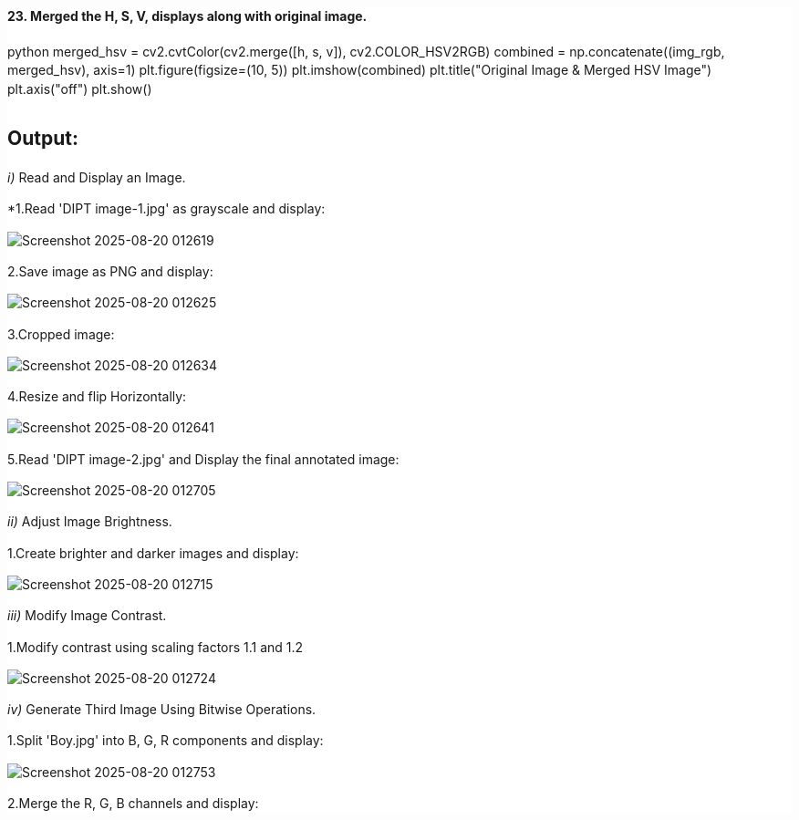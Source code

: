 #### 23. Merged the H, S, V, displays along with original image.
python
merged_hsv = cv2.cvtColor(cv2.merge([h, s, v]), cv2.COLOR_HSV2RGB)
combined = np.concatenate((img_rgb, merged_hsv), axis=1)
plt.figure(figsize=(10, 5))
plt.imshow(combined)
plt.title("Original Image  &  Merged HSV Image")
plt.axis("off")
plt.show()


## Output:
 *i)* Read and Display an Image.

 *1.Read 'DIPT image-1.jpg' as grayscale and display:
  
   <img width="325" height="517" alt="Screenshot 2025-08-20 012619" src="https://github.com/user-attachments/assets/14d29856-415a-446a-b35f-0fe9a76047c6" />

2.Save image as PNG and display:

<img width="340" height="507" alt="Screenshot 2025-08-20 012625" src="https://github.com/user-attachments/assets/c8bd4660-7bec-411b-bac2-1a6fd3cb93a8" />

3.Cropped image:

<img width="415" height="507" alt="Screenshot 2025-08-20 012634" src="https://github.com/user-attachments/assets/df014fa9-cadb-4166-b565-78f74f7d5a58" />

4.Resize and flip Horizontally:

<img width="507" height="509" alt="Screenshot 2025-08-20 012641" src="https://github.com/user-attachments/assets/0c71bf6e-9aab-4e83-9c92-f843334e3f93" />

5.Read 'DIPT image-2.jpg' and Display the final annotated image:

<img width="678" height="540" alt="Screenshot 2025-08-20 012705" src="https://github.com/user-attachments/assets/bb452d38-cb9a-4375-9da1-399da15f019a" />

 *ii)* Adjust Image Brightness.
 
 1.Create brighter and darker images and display:
 
 <img width="1038" height="434" alt="Screenshot 2025-08-20 012715" src="https://github.com/user-attachments/assets/9c773b4b-b6cc-4ace-a085-3761fc19bd76" />
  
 *iii)* Modify Image Contrast.
  
  1.Modify contrast using scaling factors 1.1 and 1.2

 <img width="1024" height="423" alt="Screenshot 2025-08-20 012724" src="https://github.com/user-attachments/assets/76f727b3-1a8f-45d5-8556-9d9d8ff65bf7" />

 *iv)* Generate Third Image Using Bitwise Operations.
  
1.Split 'Boy.jpg' into B, G, R components and display:
  
  <img width="1127" height="431" alt="Screenshot 2025-08-20 012753" src="https://github.com/user-attachments/assets/fc3a2f9d-df28-4805-ba73-9423ff647a96" />
  
2.Merge the R, G, B channels and display:
